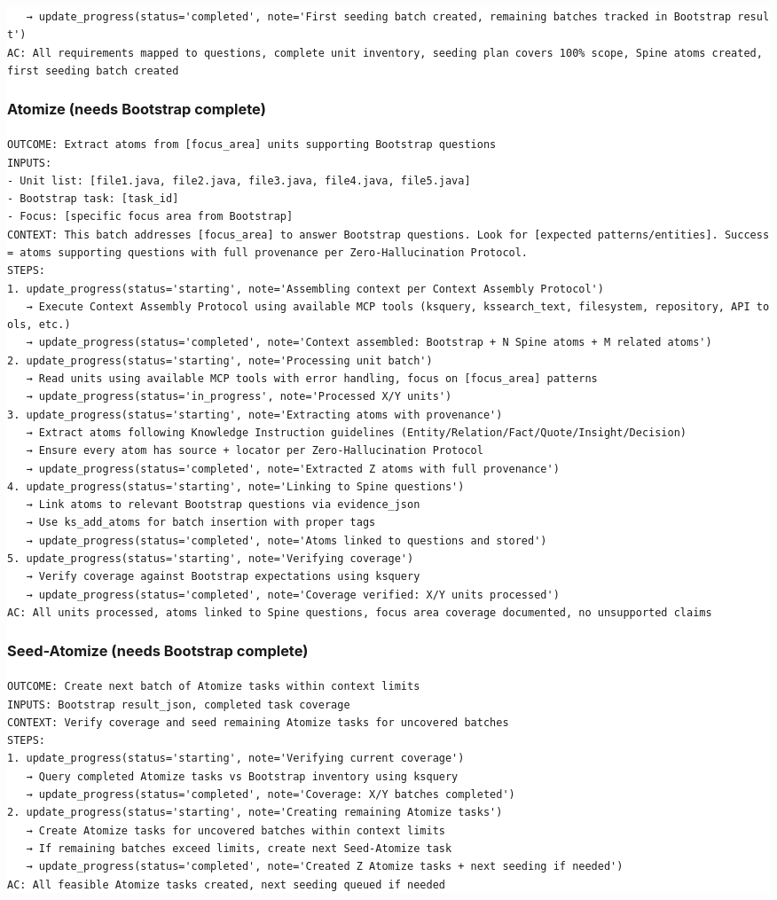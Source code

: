 ```
   → update_progress(status='completed', note='First seeding batch created, remaining batches tracked in Bootstrap result')
AC: All requirements mapped to questions, complete unit inventory, seeding plan covers 100% scope, Spine atoms created, first seeding batch created
```

### Atomize (needs Bootstrap complete)
```
OUTCOME: Extract atoms from [focus_area] units supporting Bootstrap questions
INPUTS: 
- Unit list: [file1.java, file2.java, file3.java, file4.java, file5.java]
- Bootstrap task: [task_id] 
- Focus: [specific focus area from Bootstrap]
CONTEXT: This batch addresses [focus_area] to answer Bootstrap questions. Look for [expected patterns/entities]. Success = atoms supporting questions with full provenance per Zero-Hallucination Protocol.
STEPS:
1. update_progress(status='starting', note='Assembling context per Context Assembly Protocol')
   → Execute Context Assembly Protocol using available MCP tools (ksquery, kssearch_text, filesystem, repository, API tools, etc.)
   → update_progress(status='completed', note='Context assembled: Bootstrap + N Spine atoms + M related atoms')
2. update_progress(status='starting', note='Processing unit batch')
   → Read units using available MCP tools with error handling, focus on [focus_area] patterns
   → update_progress(status='in_progress', note='Processed X/Y units')
3. update_progress(status='starting', note='Extracting atoms with provenance')
   → Extract atoms following Knowledge Instruction guidelines (Entity/Relation/Fact/Quote/Insight/Decision)
   → Ensure every atom has source + locator per Zero-Hallucination Protocol
   → update_progress(status='completed', note='Extracted Z atoms with full provenance')
4. update_progress(status='starting', note='Linking to Spine questions')
   → Link atoms to relevant Bootstrap questions via evidence_json
   → Use ks_add_atoms for batch insertion with proper tags
   → update_progress(status='completed', note='Atoms linked to questions and stored')
5. update_progress(status='starting', note='Verifying coverage')
   → Verify coverage against Bootstrap expectations using ksquery
   → update_progress(status='completed', note='Coverage verified: X/Y units processed')
AC: All units processed, atoms linked to Spine questions, focus area coverage documented, no unsupported claims
```

### Seed-Atomize (needs Bootstrap complete)
```
OUTCOME: Create next batch of Atomize tasks within context limits
INPUTS: Bootstrap result_json, completed task coverage
CONTEXT: Verify coverage and seed remaining Atomize tasks for uncovered batches
STEPS:
1. update_progress(status='starting', note='Verifying current coverage')
   → Query completed Atomize tasks vs Bootstrap inventory using ksquery
   → update_progress(status='completed', note='Coverage: X/Y batches completed')
2. update_progress(status='starting', note='Creating remaining Atomize tasks')
   → Create Atomize tasks for uncovered batches within context limits
   → If remaining batches exceed limits, create next Seed-Atomize task
   → update_progress(status='completed', note='Created Z Atomize tasks + next seeding if needed')
AC: All feasible Atomize tasks created, next seeding queued if needed
```
